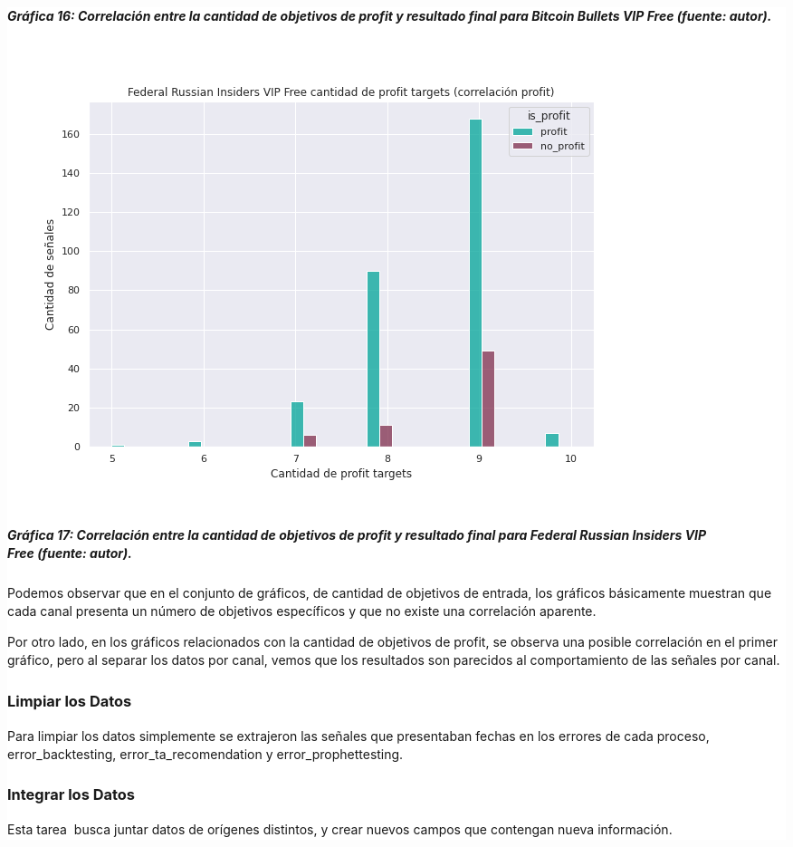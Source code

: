 ##### Gráfica 16: Correlación entre la cantidad de objetivos de profit y resultado final para Bitcoin Bullets VIP Free (fuente: autor).

![](imagesreadme/image41.png)

##### Gráfica 17: Correlación entre la cantidad de objetivos de profit y resultado final para Federal Russian Insiders VIP Free (fuente: autor).

Podemos observar que en el conjunto de gráficos, de cantidad de objetivos de entrada, los gráficos básicamente muestran que cada canal presenta un número de objetivos específicos y que no existe una correlación aparente.

Por otro lado, en los gráficos relacionados con la cantidad de objetivos de profit, se observa una posible correlación en el primer gráfico, pero al separar los datos por canal, vemos que los resultados son parecidos al comportamiento de las señales por canal.

### Limpiar los Datos

Para limpiar los datos simplemente se extrajeron las señales que presentaban fechas en los errores de cada proceso, error\_backtesting, error\_ta\_recomendation y error\_prophettesting.

### Integrar los Datos

Esta tarea  busca juntar datos de orígenes distintos, y crear nuevos campos que contengan nueva información.
